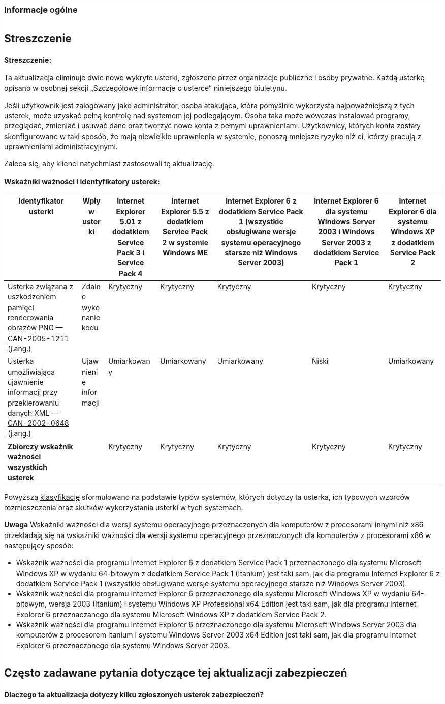 ### Informacje ogólne

Streszczenie
------------

**Streszczenie:**

Ta aktualizacja eliminuje dwie nowo wykryte usterki, zgłoszone przez organizacje publiczne i osoby prywatne. Każdą usterkę opisano w osobnej sekcji „Szczegółowe informacje o usterce” niniejszego biuletynu.

Jeśli użytkownik jest zalogowany jako administrator, osoba atakująca, która pomyślnie wykorzysta najpoważniejszą z tych usterek, może uzyskać pełną kontrolę nad systemem jej podlegającym. Osoba taka może wówczas instalować programy, przeglądać, zmieniać i usuwać dane oraz tworzyć nowe konta z pełnymi uprawnieniami. Użytkownicy, których konta zostały skonfigurowane w taki sposób, że mają niewielkie uprawnienia w systemie, ponoszą mniejsze ryzyko niż ci, którzy pracują z uprawnieniami administracyjnymi.

Zaleca się, aby klienci natychmiast zastosowali tę aktualizację.

**Wskaźniki ważności i identyfikatory usterek:**

| Identyfikator usterki                                                                                                                                                  | Wpływ usterki         | Internet Explorer 5.01 z dodatkiem Service Pack 3 i Service Pack 4 | Internet Explorer 5.5 z dodatkiem Service Pack 2 w systemie Windows ME | Internet Explorer 6 z dodatkiem Service Pack 1 (wszystkie obsługiwane wersje systemu operacyjnego starsze niż Windows Server 2003) | Internet Explorer 6 dla systemu Windows Server 2003 i Windows Server 2003 z dodatkiem Service Pack 1 | Internet Explorer 6 dla systemu Windows XP z dodatkiem Service Pack 2 |
|------------------------------------------------------------------------------------------------------------------------------------------------------------------------|-----------------------|--------------------------------------------------------------------|------------------------------------------------------------------------|------------------------------------------------------------------------------------------------------------------------------------|------------------------------------------------------------------------------------------------------|-----------------------------------------------------------------------|
| Usterka związana z uszkodzeniem pamięci renderowania obrazów PNG — [CAN-2005-1211 (j.ang.)](http://www.cve.mitre.org/cgi-bin/cvename.cgi?name=can-2005-1211)           | Zdalne wykonanie kodu | Krytyczny                                                          | Krytyczny                                                              | Krytyczny                                                                                                                          | Krytyczny                                                                                            | Krytyczny                                                             |
| Usterka umożliwiająca ujawnienie informacji przy przekierowaniu danych XML — [CAN-2002-0648 (j.ang.)](http://www.cve.mitre.org/cgi-bin/cvename.cgi?name=can-2002-0648) | Ujawnienie informacji | Umiarkowany                                                        | Umiarkowany                                                            | Umiarkowany                                                                                                                        | Niski                                                                                                | Umiarkowany                                                           |
| **Zbiorczy wskaźnik ważności wszystkich usterek**                                                                                                                      |                       | Krytyczny                                                          | Krytyczny                                                              | Krytyczny                                                                                                                          | Krytyczny                                                                                            | Krytyczny                                                             |

Powyższą [klasyfikację](http://technet.microsoft.com/security/bulletin/rating) sformułowano na podstawie typów systemów, których dotyczy ta usterka, ich typowych wzorców rozmieszczenia oraz skutków wykorzystania usterki w tych systemach.

**Uwaga** Wskaźniki ważności dla wersji systemu operacyjnego przeznaczonych dla komputerów z procesorami innymi niż x86 przekładają się na wskaźniki ważności dla wersji systemu operacyjnego przeznaczonych dla komputerów z procesorami x86 w następujący sposób:

-   Wskaźnik ważności dla programu Internet Explorer 6 z dodatkiem Service Pack 1 przeznaczonego dla systemu Microsoft Windows XP w wydaniu 64-bitowym z dodatkiem Service Pack 1 (Itanium) jest taki sam, jak dla programu Internet Explorer 6 z dodatkiem Service Pack 1 (wszystkie obsługiwane wersje systemu operacyjnego starsze niż Windows Server 2003).
-   Wskaźnik ważności dla programu Internet Explorer 6 przeznaczonego dla systemu Microsoft Windows XP w wydaniu 64-bitowym, wersja 2003 (Itanium) i systemu Windows XP Professional x64 Edition jest taki sam, jak dla programu Internet Explorer 6 przeznaczanego dla systemu Microsoft Windows XP z dodatkiem Service Pack 2.
-   Wskaźnik ważności dla programu Internet Explorer 6 przeznaczonego dla systemu Microsoft Windows Server 2003 dla komputerów z procesorem Itanium i systemu Windows Server 2003 x64 Edition jest taki sam, jak dla programu Internet Explorer 6 przeznaczonego dla systemu Windows Server 2003.

Często zadawane pytania dotyczące tej aktualizacji zabezpieczeń
---------------------------------------------------------------

**Dlaczego ta aktualizacja dotyczy kilku zgłoszonych usterek zabezpieczeń?**  